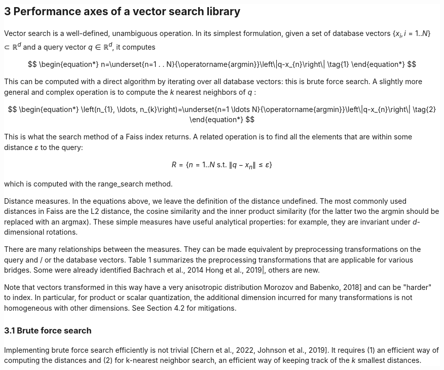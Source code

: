 ## 3 Performance axes of a vector search library

Vector search is a well-defined, unambiguous operation. In its simplest formulation, given a set of database vectors $\left\{x_{i}, i=1 . . N\right\} \subset \mathbb{R}^{d}$ and a query vector $q \in \mathbb{R}^{d}$, it computes

$$
\begin{equation*}
n=\underset{n=1 . . N}{\operatorname{argmin}}\left\|q-x_{n}\right\| \tag{1}
\end{equation*}
$$

This can be computed with a direct algorithm by iterating over all database vectors: this is brute force search. A slightly more general and complex operation is to compute the $k$ nearest neighbors of $q$ :

$$
\begin{equation*}
\left(n_{1}, \ldots, n_{k}\right)=\underset{n=1 \ldots N}{\operatorname{argmin}}\left\|q-x_{n}\right\| \tag{2}
\end{equation*}
$$

This is what the search method of a Faiss index returns. A related operation is to find all the elements that are within some distance $\varepsilon$ to the query:

$$
\begin{equation*}
R=\left\{n=1 . . N \text { s.t. }\left\|q-x_{n}\right\| \leq \varepsilon\right\} \tag{3}
\end{equation*}
$$

which is computed with the range_search method.

Distance measures. In the equations above, we leave the definition of the distance undefined. The most commonly used distances in Faiss are the L2 distance, the cosine similarity and the inner product similarity (for the latter two the argmin should be replaced with an argmax). These simple measures have useful analytical properties: for example, they are invariant under $d$-dimensional rotations.

There are many relationships between the measures. They can be made equivalent by preprocessing transformations on the query and / or the database vectors. Table 1 summarizes the preprocessing transformations that are applicable for various bridges. Some were already identified Bachrach et al., 2014 Hong et al., 2019|, others are new.

Note that vectors transformed in this way have a very anisotropic distribution Morozov and Babenko, 2018] and can be "harder" to index. In particular, for product or scalar quantization, the additional dimension incurred for many transformations is not homogeneous with other dimensions. See Section 4.2 for mitigations.

### 3.1 Brute force search

Implementing brute force search efficiently is not trivial [Chern et al., 2022, Johnson et al., 2019]. It requires (1) an efficient way of computing the distances and (2) for k-nearest neighbor search, an efficient way of keeping track of the $k$ smallest distances.


[^0]:    $\sqrt[1]{\text { https://github.com/facebookresearch/faiss }}$
[^1]:    ${ }^{3}$ In Faiss terms, OPQ and ITQ are preprocessing transformations. The actual quantization is performed by a subsequent product quantizer or binarization step.
[^2]:    ${ }^{4}$ This example is from the the BigANN'23 challenge, https:// big-ann-benchmarks.com/neurips23.html
[^3]:    ${ }^{5}$ https://www.swig.org/